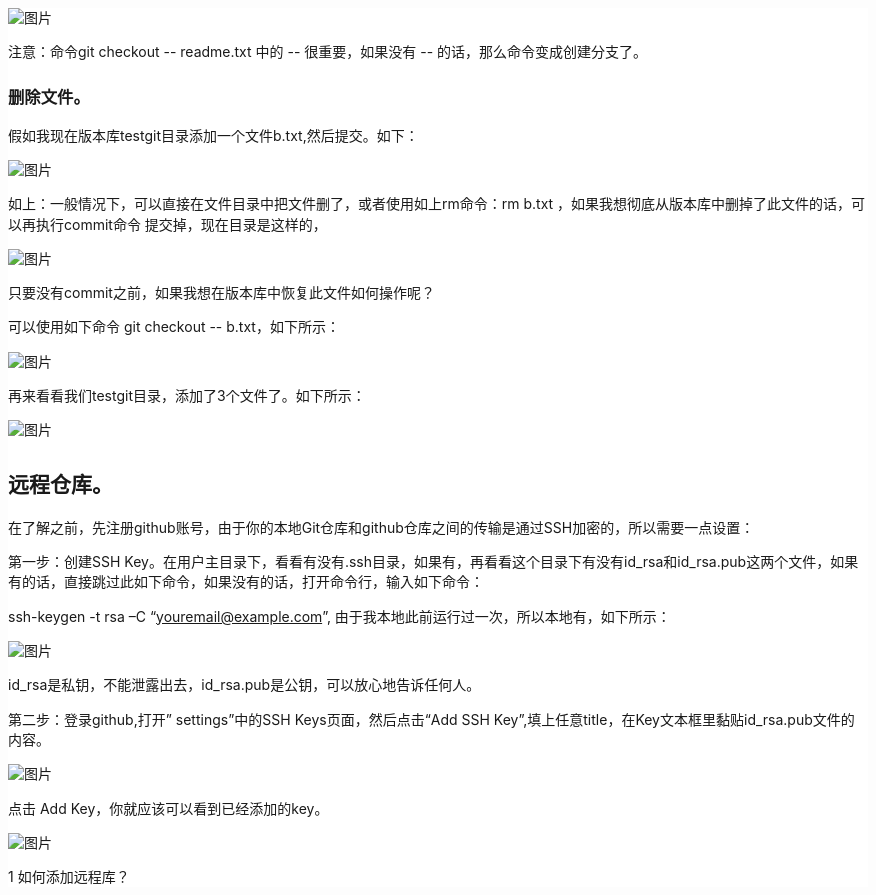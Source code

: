 
![图片](https://images0.cnblogs.com/blog/561794/201410/251353209657240.png)

注意：命令git checkout -- readme.txt 中的 -- 很重要，如果没有 -- 的话，那么命令变成创建分支了。

### 删除文件。

假如我现在版本库testgit目录添加一个文件b.txt,然后提交。如下：

![图片](https://images0.cnblogs.com/blog/561794/201410/251353539187274.png)


如上：一般情况下，可以直接在文件目录中把文件删了，或者使用如上rm命令：rm b.txt ，如果我想彻底从版本库中删掉了此文件的话，可以再执行commit命令 提交掉，现在目录是这样的，

![图片](https://images0.cnblogs.com/blog/561794/201410/251354169022085.png)



只要没有commit之前，如果我想在版本库中恢复此文件如何操作呢？

可以使用如下命令 git checkout  -- b.txt，如下所示：


![图片](https://images0.cnblogs.com/blog/561794/201410/251354414803609.png)


再来看看我们testgit目录，添加了3个文件了。如下所示：


![图片](https://images0.cnblogs.com/blog/561794/201410/251355004651109.png)


## 远程仓库。


在了解之前，先注册github账号，由于你的本地Git仓库和github仓库之间的传输是通过SSH加密的，所以需要一点设置：

 第一步：创建SSH Key。在用户主目录下，看看有没有.ssh目录，如果有，再看看这个目录下有没有id_rsa和id_rsa.pub这两个文件，如果有的话，直接跳过此如下命令，如果没有的话，打开命令行，输入如下命令：
 
 ssh-keygen  -t rsa –C “youremail@example.com”, 由于我本地此前运行过一次，所以本地有，如下所示：
 
 ![图片](https://images0.cnblogs.com/blog/561794/201410/251355342303027.png)
 
 
 id_rsa是私钥，不能泄露出去，id_rsa.pub是公钥，可以放心地告诉任何人。
 
 
 第二步：登录github,打开” settings”中的SSH Keys页面，然后点击“Add SSH Key”,填上任意title，在Key文本框里黏贴id_rsa.pub文件的内容。
 
  ![图片]( https://images0.cnblogs.com/blog/561794/201410/251356274651130.png
)


点击 Add Key，你就应该可以看到已经添加的key。

![图片](https://images0.cnblogs.com/blog/561794/201410/251356499185972.png)

 
 
 1 如何添加远程库？
 
